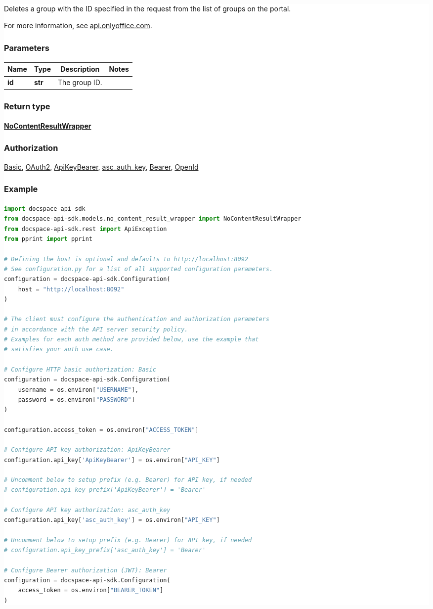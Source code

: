 Deletes a group with the ID specified in the request from the list of groups on the portal.

For more information, see [api.onlyoffice.com]().

### Parameters


Name | Type | Description  | Notes
------------- | ------------- | ------------- | -------------
 **id** | **str**| The group ID. | 

### Return type

[**NoContentResultWrapper**](NoContentResultWrapper.md)

### Authorization

[Basic](../README.md#Basic), [OAuth2](../README.md#OAuth2), [ApiKeyBearer](../README.md#ApiKeyBearer), [asc_auth_key](../README.md#asc_auth_key), [Bearer](../README.md#Bearer), [OpenId](../README.md#OpenId)

### Example


```python
import docspace-api-sdk
from docspace-api-sdk.models.no_content_result_wrapper import NoContentResultWrapper
from docspace-api-sdk.rest import ApiException
from pprint import pprint

# Defining the host is optional and defaults to http://localhost:8092
# See configuration.py for a list of all supported configuration parameters.
configuration = docspace-api-sdk.Configuration(
    host = "http://localhost:8092"
)

# The client must configure the authentication and authorization parameters
# in accordance with the API server security policy.
# Examples for each auth method are provided below, use the example that
# satisfies your auth use case.

# Configure HTTP basic authorization: Basic
configuration = docspace-api-sdk.Configuration(
    username = os.environ["USERNAME"],
    password = os.environ["PASSWORD"]
)

configuration.access_token = os.environ["ACCESS_TOKEN"]

# Configure API key authorization: ApiKeyBearer
configuration.api_key['ApiKeyBearer'] = os.environ["API_KEY"]

# Uncomment below to setup prefix (e.g. Bearer) for API key, if needed
# configuration.api_key_prefix['ApiKeyBearer'] = 'Bearer'

# Configure API key authorization: asc_auth_key
configuration.api_key['asc_auth_key'] = os.environ["API_KEY"]

# Uncomment below to setup prefix (e.g. Bearer) for API key, if needed
# configuration.api_key_prefix['asc_auth_key'] = 'Bearer'

# Configure Bearer authorization (JWT): Bearer
configuration = docspace-api-sdk.Configuration(
    access_token = os.environ["BEARER_TOKEN"]
)

```